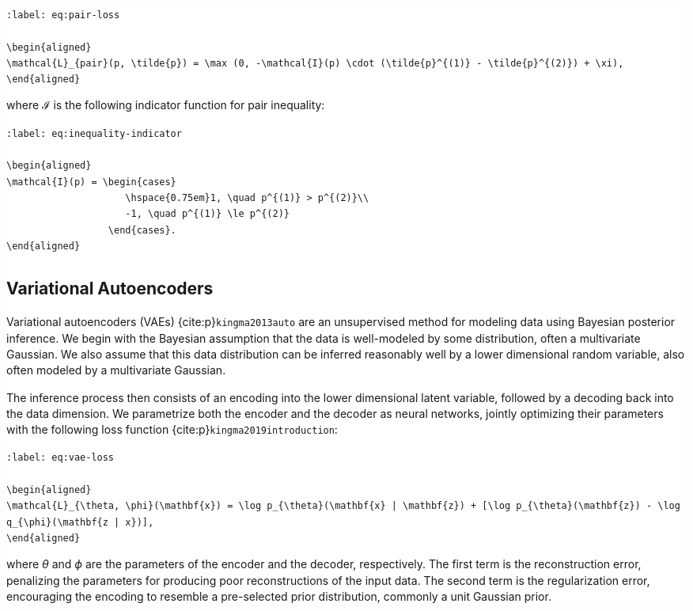 ```{math}
:label: eq:pair-loss

\begin{aligned}
\mathcal{L}_{pair}(p, \tilde{p}) = \max (0, -\mathcal{I}(p) \cdot (\tilde{p}^{(1)} - \tilde{p}^{(2)}) + \xi),
\end{aligned}
```

where $\mathcal{I}$ is the following indicator function for
pair inequality:

```{math}
:label: eq:inequality-indicator

\begin{aligned}
\mathcal{I}(p) = \begin{cases}
                     \hspace{0.75em}1, \quad p^{(1)} > p^{(2)}\\
                     -1, \quad p^{(1)} \le p^{(2)}
                  \end{cases}.
\end{aligned}
```

## Variational Autoencoders

Variational autoencoders (VAEs) {cite:p}`kingma2013auto`
are an unsupervised method for modeling data using Bayesian posterior
inference. We begin with the Bayesian assumption that the data is
well-modeled by some distribution, often a multivariate Gaussian. We
also assume that this data distribution can be inferred reasonably
well by a lower dimensional random variable, also often modeled by a
multivariate Gaussian.

The inference process then consists of an encoding into the lower
dimensional latent variable, followed by a decoding back into the
data dimension. We parametrize both the encoder and the decoder as
neural networks, jointly optimizing their parameters with the
following loss function {cite:p}`kingma2019introduction`:

```{math}
:label: eq:vae-loss

\begin{aligned}
\mathcal{L}_{\theta, \phi}(\mathbf{x}) = \log p_{\theta}(\mathbf{x} | \mathbf{z}) + [\log p_{\theta}(\mathbf{z}) - \log q_{\phi}(\mathbf{z | x})],
\end{aligned}
```

where $\theta$ and $\phi$ are the parameters of the
encoder and the decoder, respectively. The first term is the
reconstruction error, penalizing the parameters for producing poor
reconstructions of the input data. The second term is the
regularization error, encouraging the encoding to resemble a
pre-selected prior distribution, commonly a unit Gaussian prior.
